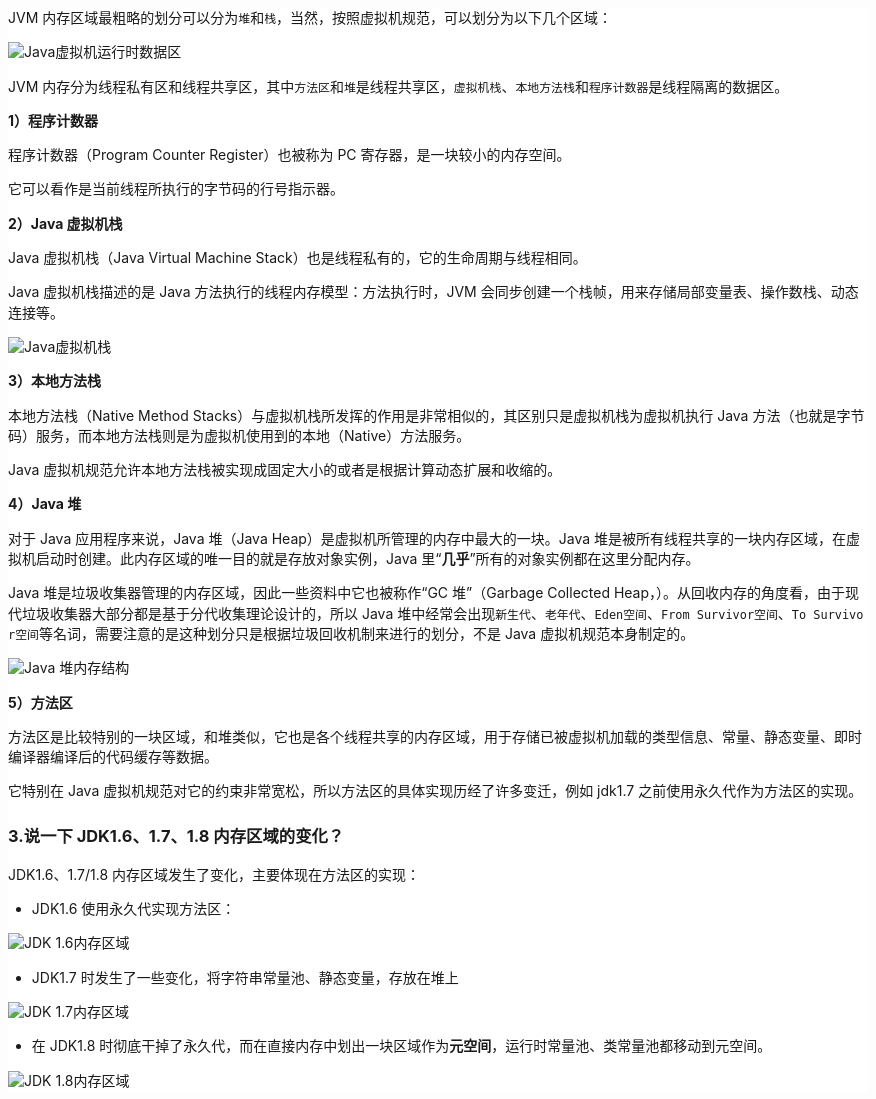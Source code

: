 JVM 内存区域最粗略的划分可以分为`堆`和`栈`，当然，按照虚拟机规范，可以划分为以下几个区域：

![Java虚拟机运行时数据区](https://cdn.tobebetterjavaer.com/tobebetterjavaer/images/sidebar/sanfene/jvm-3.png)

JVM 内存分为线程私有区和线程共享区，其中`方法区`和`堆`是线程共享区，`虚拟机栈`、`本地方法栈`和`程序计数器`是线程隔离的数据区。

**1）程序计数器**

程序计数器（Program Counter Register）也被称为 PC 寄存器，是一块较小的内存空间。

它可以看作是当前线程所执行的字节码的行号指示器。

**2）Java 虚拟机栈**

Java 虚拟机栈（Java Virtual Machine Stack）也是线程私有的，它的生命周期与线程相同。

Java 虚拟机栈描述的是 Java 方法执行的线程内存模型：方法执行时，JVM 会同步创建一个栈帧，用来存储局部变量表、操作数栈、动态连接等。

![Java虚拟机栈](https://cdn.tobebetterjavaer.com/tobebetterjavaer/images/sidebar/sanfene/jvm-4.png)

**3）本地方法栈**

本地方法栈（Native Method Stacks）与虚拟机栈所发挥的作用是非常相似的，其区别只是虚拟机栈为虚拟机执行 Java 方法（也就是字节码）服务，而本地方法栈则是为虚拟机使用到的本地（Native）方法服务。

Java 虚拟机规范允许本地方法栈被实现成固定大小的或者是根据计算动态扩展和收缩的。

**4）Java 堆**

对于 Java 应用程序来说，Java 堆（Java Heap）是虚拟机所管理的内存中最大的一块。Java 堆是被所有线程共享的一块内存区域，在虚拟机启动时创建。此内存区域的唯一目的就是存放对象实例，Java 里“**几乎**”所有的对象实例都在这里分配内存。

Java 堆是垃圾收集器管理的内存区域，因此一些资料中它也被称作“GC 堆”（Garbage Collected Heap，）。从回收内存的角度看，由于现代垃圾收集器大部分都是基于分代收集理论设计的，所以 Java 堆中经常会出现`新生代`、`老年代`、`Eden空间`、`From Survivor空间`、`To Survivor空间`等名词，需要注意的是这种划分只是根据垃圾回收机制来进行的划分，不是 Java 虚拟机规范本身制定的。

![Java 堆内存结构](https://cdn.tobebetterjavaer.com/tobebetterjavaer/images/sidebar/sanfene/jvm-5.png)

**5）方法区**

方法区是比较特别的一块区域，和堆类似，它也是各个线程共享的内存区域，用于存储已被虚拟机加载的类型信息、常量、静态变量、即时编译器编译后的代码缓存等数据。

它特别在 Java 虚拟机规范对它的约束非常宽松，所以方法区的具体实现历经了许多变迁，例如 jdk1.7 之前使用永久代作为方法区的实现。

### 3.说一下 JDK1.6、1.7、1.8 内存区域的变化？

JDK1.6、1.7/1.8 内存区域发生了变化，主要体现在方法区的实现：

- JDK1.6 使用永久代实现方法区：

![JDK 1.6内存区域](https://cdn.tobebetterjavaer.com/tobebetterjavaer/images/sidebar/sanfene/jvm-6.png)

- JDK1.7 时发生了一些变化，将字符串常量池、静态变量，存放在堆上

![JDK 1.7内存区域](https://cdn.tobebetterjavaer.com/tobebetterjavaer/images/sidebar/sanfene/jvm-7.png)

- 在 JDK1.8 时彻底干掉了永久代，而在直接内存中划出一块区域作为**元空间**，运行时常量池、类常量池都移动到元空间。

![JDK 1.8内存区域](https://cdn.tobebetterjavaer.com/tobebetterjavaer/images/sidebar/sanfene/jvm-8.png)
